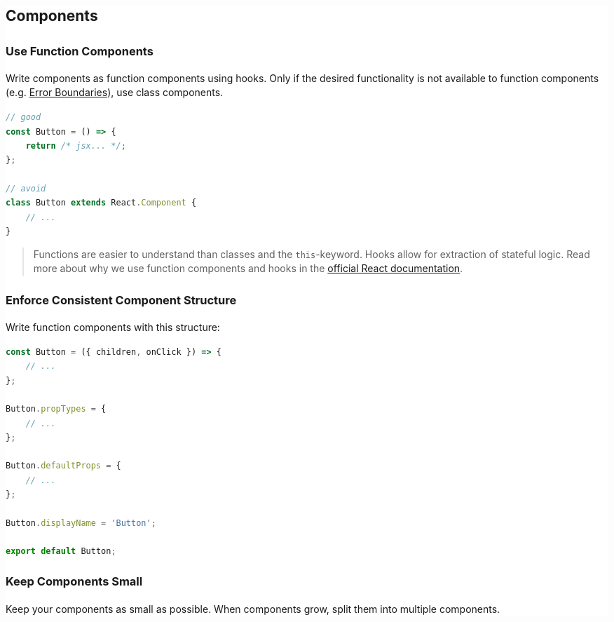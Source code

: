 ## Components

### Use Function Components

Write components as function components using hooks. Only if the desired
functionality is not available to function components (e.g.
[Error Boundaries](https://reactjs.org/docs/error-boundaries.html)), use class
components.

```js
// good
const Button = () => {
    return /* jsx... */;
};

// avoid
class Button extends React.Component {
    // ...
}
```

> Functions are easier to understand than classes and the `this`-keyword. Hooks
> allow for extraction of stateful logic. Read more about why we use function
> components and hooks in the
> [official React documentation](https://reactjs.org/docs/hooks-intro.html#motivation).

### Enforce Consistent Component Structure

Write function components with this structure:

```js
const Button = ({ children, onClick }) => {
    // ...
};

Button.propTypes = {
    // ...
};

Button.defaultProps = {
    // ...
};

Button.displayName = 'Button';

export default Button;
```

### Keep Components Small

Keep your components as small as possible. When components grow, split them into
multiple components.
